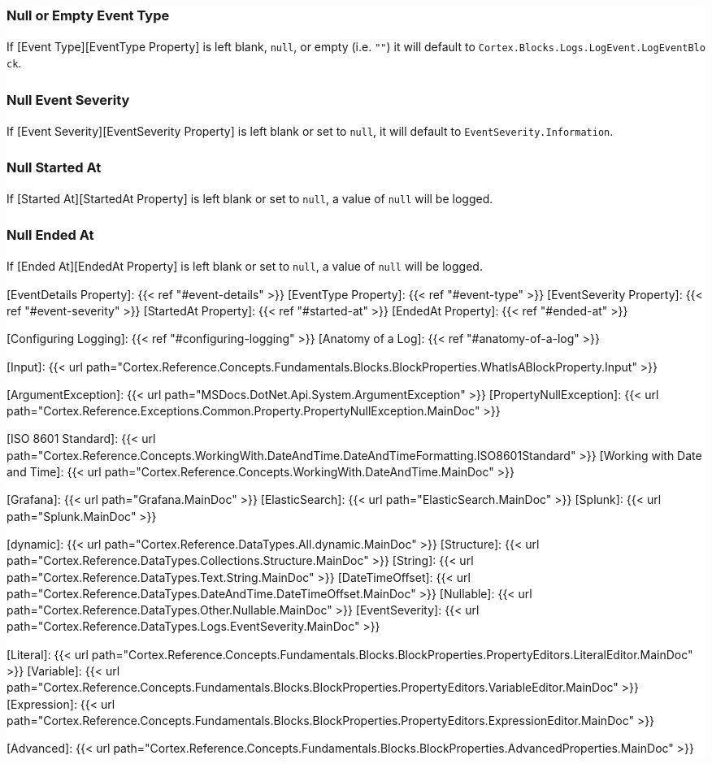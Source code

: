 ### Null or Empty Event Type

If [Event Type][EventType Property] is left blank, `null`, or empty (i.e. `""`) it will default to `Cortex.Blocks.Logs.LogEvent.LogEventBlock`.

### Null Event Severity

If [Event Severity][EventSeverity Property] is left blank or set to `null`, it will default to `EventSeverity.Information`.

### Null Started At

If [Started At][StartedAt Property] is left blank or set to `null`, a value of `null` will be logged.

### Null Ended At

If [Ended At][EndedAt Property] is left blank or set to `null`, a value of `null` will be logged.

[EventDetails Property]: {{< ref "#event-details" >}}
[EventType Property]: {{< ref "#event-type" >}}
[EventSeverity Property]: {{< ref "#event-severity" >}}
[StartedAt Property]: {{< ref "#started-at" >}}
[EndedAt Property]: {{< ref "#ended-at" >}}

[Configuring Logging]: {{< ref "#configuring-logging" >}}
[Anatomy of a Log]: {{< ref "#anatomy-of-a-log" >}}

[Input]: {{< url path="Cortex.Reference.Concepts.Fundamentals.Blocks.BlockProperties.WhatIsABlockProperty.Input" >}}

[ArgumentException]: {{< url path="MSDocs.DotNet.Api.System.ArgumentException" >}}
[PropertyNullException]: {{< url path="Cortex.Reference.Exceptions.Common.Property.PropertyNullException.MainDoc" >}}

[ISO 8601 Standard]: {{< url path="Cortex.Reference.Concepts.WorkingWith.DateAndTime.DateAndTimeFormatting.ISO8601Standard" >}}
[Working with Date and Time]: {{< url path="Cortex.Reference.Concepts.WorkingWith.DateAndTime.MainDoc" >}}

[Grafana]: {{< url path="Grafana.MainDoc" >}}
[ElasticSearch]: {{< url path="ElasticSearch.MainDoc" >}}
[Splunk]: {{< url path="Splunk.MainDoc" >}}

[dynamic]: {{< url path="Cortex.Reference.DataTypes.All.dynamic.MainDoc" >}}
[Structure]: {{< url path="Cortex.Reference.DataTypes.Collections.Structure.MainDoc" >}}
[String]: {{< url path="Cortex.Reference.DataTypes.Text.String.MainDoc" >}}
[DateTimeOffset]: {{< url path="Cortex.Reference.DataTypes.DateAndTime.DateTimeOffset.MainDoc" >}}
[Nullable]: {{< url path="Cortex.Reference.DataTypes.Other.Nullable.MainDoc" >}}
[EventSeverity]: {{< url path="Cortex.Reference.DataTypes.Logs.EventSeverity.MainDoc" >}}

[Literal]: {{< url path="Cortex.Reference.Concepts.Fundamentals.Blocks.BlockProperties.PropertyEditors.LiteralEditor.MainDoc" >}}
[Variable]: {{< url path="Cortex.Reference.Concepts.Fundamentals.Blocks.BlockProperties.PropertyEditors.VariableEditor.MainDoc" >}}
[Expression]: {{< url path="Cortex.Reference.Concepts.Fundamentals.Blocks.BlockProperties.PropertyEditors.ExpressionEditor.MainDoc" >}}

[Advanced]: {{< url path="Cortex.Reference.Concepts.Fundamentals.Blocks.BlockProperties.AdvancedProperties.MainDoc" >}}
